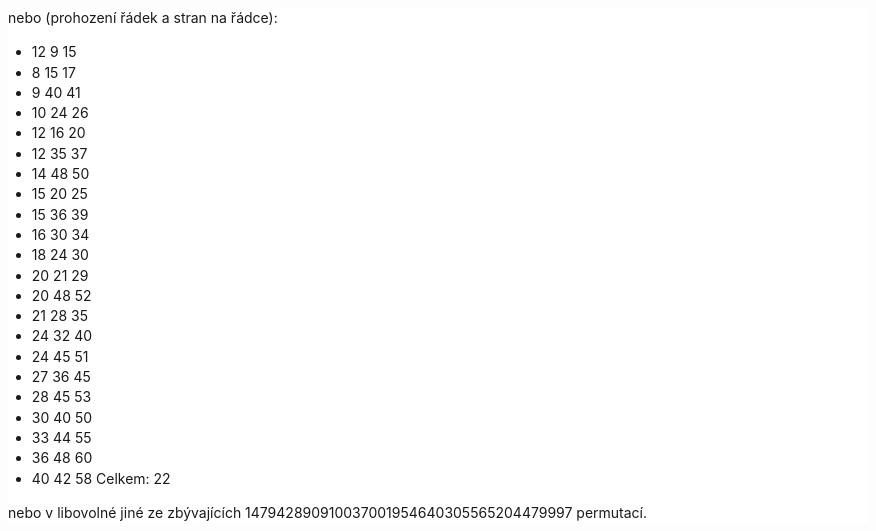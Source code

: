   nebo (prohození řádek a stran na řádce):

  - 12 9 15
  - 8 15 17
  - 9 40 41
  - 10 24 26
  - 12 16 20
  - 12 35 37
  - 14 48 50
  - 15 20 25
  - 15 36 39
  - 16 30 34
  - 18 24 30
  - 20 21 29
  - 20 48 52
  - 21 28 35
  - 24 32 40
  - 24 45 51
  - 27 36 45
  - 28 45 53
  - 30 40 50
  - 33 44 55
  - 36 48 60
  - 40 42 58
    Celkem: 22

  nebo v libovolné jiné ze zbývajících 147942890910037001954640305565204479997 permutací.
